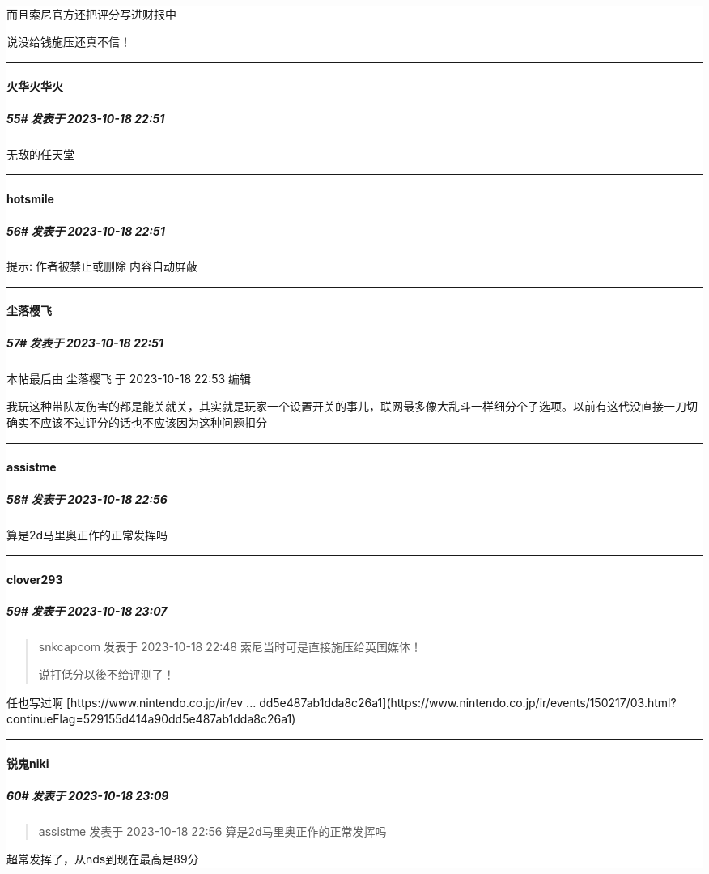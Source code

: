 而且索尼官方还把评分写进财报中

说没给钱施压还真不信！

*****

####  火华火华火  
##### 55#       发表于 2023-10-18 22:51

无敌的任天堂

*****

####  hotsmile  
##### 56#       发表于 2023-10-18 22:51

提示: 作者被禁止或删除 内容自动屏蔽

*****

####  尘落樱飞  
##### 57#       发表于 2023-10-18 22:51

 本帖最后由 尘落樱飞 于 2023-10-18 22:53 编辑 

我玩这种带队友伤害的都是能关就关，其实就是玩家一个设置开关的事儿，联网最多像大乱斗一样细分个子选项。以前有这代没直接一刀切确实不应该不过评分的话也不应该因为这种问题扣分

*****

####  assistme  
##### 58#       发表于 2023-10-18 22:56

算是2d马里奥正作的正常发挥吗

*****

####  clover293  
##### 59#       发表于 2023-10-18 23:07

<blockquote>snkcapcom 发表于 2023-10-18 22:48
索尼当时可是直接施压给英国媒体！

说打低分以後不给评测了！
</blockquote>
任也写过啊
[https://www.nintendo.co.jp/ir/ev ... dd5e487ab1dda8c26a1](https://www.nintendo.co.jp/ir/events/150217/03.html?continueFlag=529155d414a90dd5e487ab1dda8c26a1)

*****

####  锐鬼niki  
##### 60#       发表于 2023-10-18 23:09

<blockquote>assistme 发表于 2023-10-18 22:56
算是2d马里奥正作的正常发挥吗</blockquote>
超常发挥了，从nds到现在最高是89分

